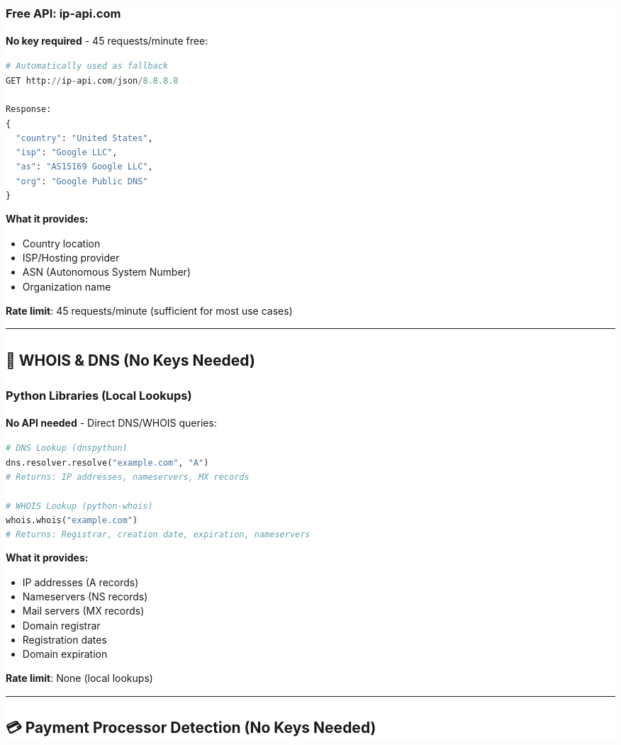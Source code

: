 ### Free API: ip-api.com
**No key required** - 45 requests/minute free:

```python
# Automatically used as fallback
GET http://ip-api.com/json/8.8.8.8

Response:
{
  "country": "United States",
  "isp": "Google LLC",
  "as": "AS15169 Google LLC",
  "org": "Google Public DNS"
}
```

**What it provides:**
- Country location
- ISP/Hosting provider
- ASN (Autonomous System Number)
- Organization name

**Rate limit**: 45 requests/minute (sufficient for most use cases)

---

## 🔐 WHOIS & DNS (No Keys Needed)

### Python Libraries (Local Lookups)
**No API needed** - Direct DNS/WHOIS queries:

```python
# DNS Lookup (dnspython)
dns.resolver.resolve("example.com", "A")
# Returns: IP addresses, nameservers, MX records

# WHOIS Lookup (python-whois)
whois.whois("example.com")
# Returns: Registrar, creation date, expiration, nameservers
```

**What it provides:**
- IP addresses (A records)
- Nameservers (NS records)
- Mail servers (MX records)
- Domain registrar
- Registration dates
- Domain expiration

**Rate limit**: None (local lookups)

---

## 💳 Payment Processor Detection (No Keys Needed)
